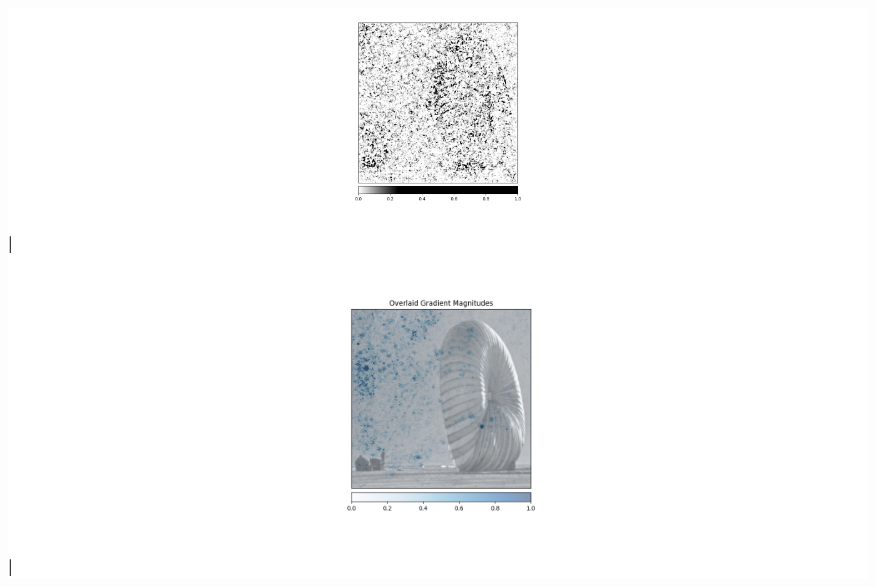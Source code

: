 <p align="center" style="padding: 10px"><img src="./output/n03888257_parachute_integ_grad_noise.png" width=250><br></p>                 | <p align="center" style="padding: 10px"><img src="./output/n03888257_parachute_saliency.png" width=250><br></p>                 |